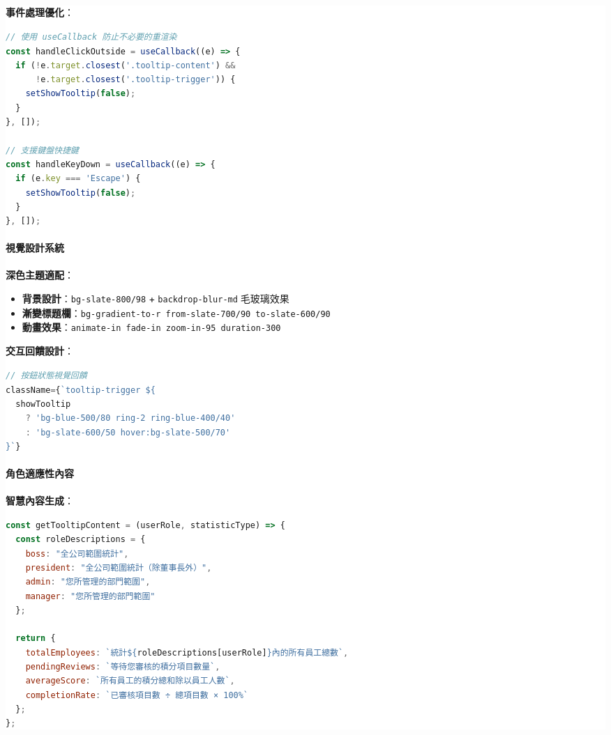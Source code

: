 **事件處理優化**：
```javascript
// 使用 useCallback 防止不必要的重渲染
const handleClickOutside = useCallback((e) => {
  if (!e.target.closest('.tooltip-content') && 
      !e.target.closest('.tooltip-trigger')) {
    setShowTooltip(false);
  }
}, []);

// 支援鍵盤快捷鍵
const handleKeyDown = useCallback((e) => {
  if (e.key === 'Escape') {
    setShowTooltip(false);
  }
}, []);
```

#### **視覺設計系統**

**深色主題適配**：
- **背景設計**：`bg-slate-800/98` + `backdrop-blur-md` 毛玻璃效果
- **漸變標題欄**：`bg-gradient-to-r from-slate-700/90 to-slate-600/90`
- **動畫效果**：`animate-in fade-in zoom-in-95 duration-300`

**交互回饋設計**：
```javascript
// 按鈕狀態視覺回饋
className={`tooltip-trigger ${
  showTooltip
    ? 'bg-blue-500/80 ring-2 ring-blue-400/40'
    : 'bg-slate-600/50 hover:bg-slate-500/70'
}`}
```

#### **角色適應性內容**

**智慧內容生成**：
```javascript
const getTooltipContent = (userRole, statisticType) => {
  const roleDescriptions = {
    boss: "全公司範圍統計",
    president: "全公司範圍統計（除董事長外）", 
    admin: "您所管理的部門範圍",
    manager: "您所管理的部門範圍"
  };
  
  return {
    totalEmployees: `統計${roleDescriptions[userRole]}內的所有員工總數`,
    pendingReviews: `等待您審核的積分項目數量`,
    averageScore: `所有員工的積分總和除以員工人數`,
    completionRate: `已審核項目數 ÷ 總項目數 × 100%`
  };
};
```
